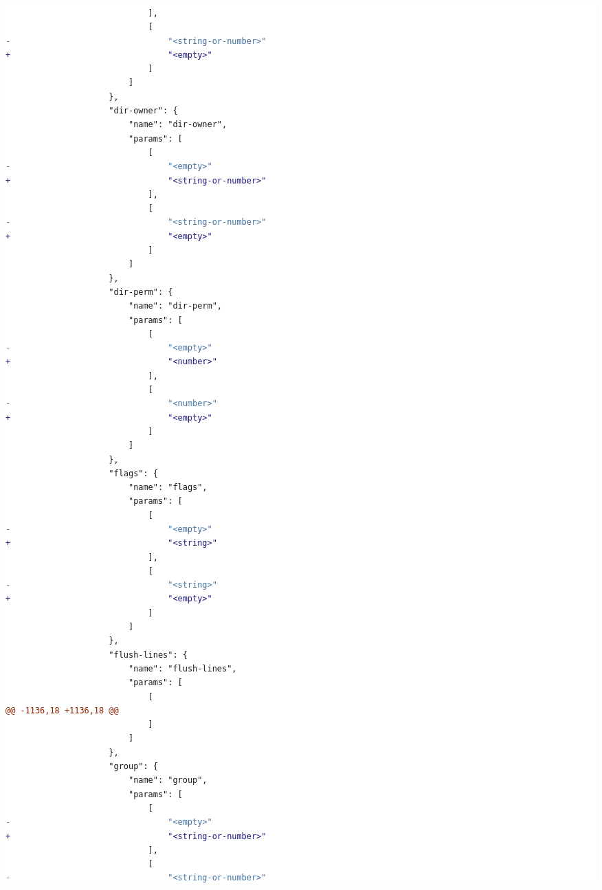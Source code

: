 ```diff
                             ],
                             [
-                                "<string-or-number>"
+                                "<empty>"
                             ]
                         ]
                     },
                     "dir-owner": {
                         "name": "dir-owner",
                         "params": [
                             [
-                                "<empty>"
+                                "<string-or-number>"
                             ],
                             [
-                                "<string-or-number>"
+                                "<empty>"
                             ]
                         ]
                     },
                     "dir-perm": {
                         "name": "dir-perm",
                         "params": [
                             [
-                                "<empty>"
+                                "<number>"
                             ],
                             [
-                                "<number>"
+                                "<empty>"
                             ]
                         ]
                     },
                     "flags": {
                         "name": "flags",
                         "params": [
                             [
-                                "<empty>"
+                                "<string>"
                             ],
                             [
-                                "<string>"
+                                "<empty>"
                             ]
                         ]
                     },
                     "flush-lines": {
                         "name": "flush-lines",
                         "params": [
                             [
@@ -1136,18 +1136,18 @@
                             ]
                         ]
                     },
                     "group": {
                         "name": "group",
                         "params": [
                             [
-                                "<empty>"
+                                "<string-or-number>"
                             ],
                             [
-                                "<string-or-number>"
```